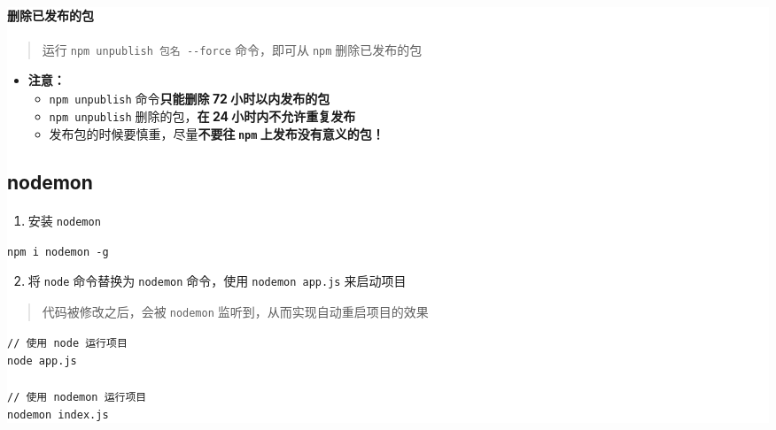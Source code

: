#### 删除已发布的包
> 运行 `npm unpublish 包名 --force` 命令，即可从 `npm` 删除已发布的包
>

+ **注意：**
    - `npm unpublish` 命令**只能删除 72 小时以内发布的包**
    - `npm unpublish` 删除的包，**在 24 小时内不允许重复发布**
    - 发布包的时候要慎重，尽量**不要往 **`npm`** 上发布没有意义的包！**

## nodemon
1. 安装 `nodemon`

```shell
npm i nodemon -g
```

2. 将 `node` 命令替换为 `nodemon` 命令，使用 `nodemon app.js` 来启动项目

> 代码被修改之后，会被 `nodemon` 监听到，从而实现自动重启项目的效果
>

```shell
// 使用 node 运行项目
node app.js

// 使用 nodemon 运行项目
nodemon index.js
```

